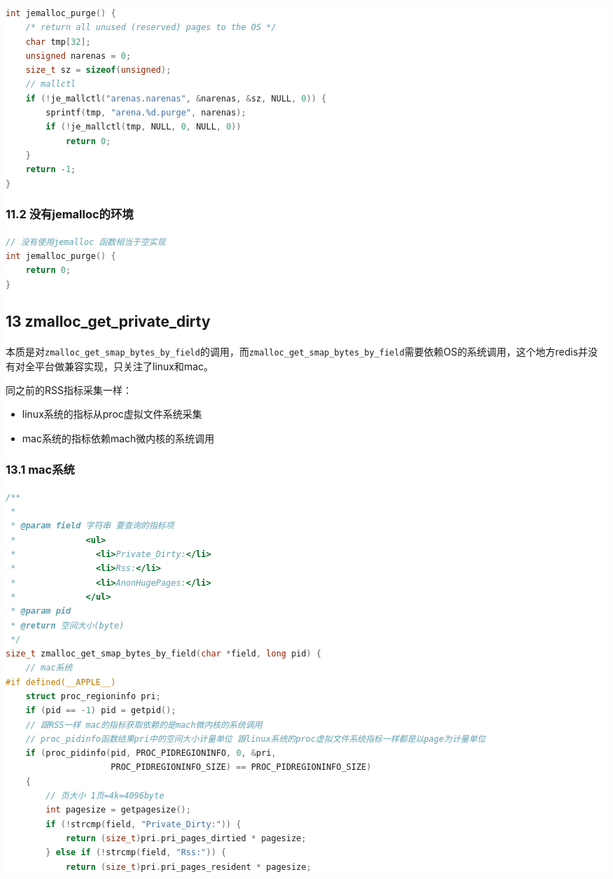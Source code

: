 ```c
int jemalloc_purge() {
    /* return all unused (reserved) pages to the OS */
    char tmp[32];
    unsigned narenas = 0;
    size_t sz = sizeof(unsigned);
	// mallctl
    if (!je_mallctl("arenas.narenas", &narenas, &sz, NULL, 0)) {
        sprintf(tmp, "arena.%d.purge", narenas);
        if (!je_mallctl(tmp, NULL, 0, NULL, 0))
            return 0;
    }
    return -1;
}
```

### 11.2 没有jemalloc的环境

```c
// 没有使用jemalloc 函数相当于空实现
int jemalloc_purge() {
    return 0;
}
```

13 zmalloc_get_private_dirty
---

本质是对`zmalloc_get_smap_bytes_by_field`的调用，而`zmalloc_get_smap_bytes_by_field`需要依赖OS的系统调用，这个地方redis并没有对全平台做兼容实现，只关注了linux和mac。

同之前的RSS指标采集一样：

- linux系统的指标从proc虚拟文件系统采集

- mac系统的指标依赖mach微内核的系统调用

### 13.1 mac系统

```c
/**
 *
 * @param field 字符串 要查询的指标项
 * 	            <ul>
 * 	              <li>Private_Dirty:</li>
 * 	              <li>Rss:</li>
 * 	              <li>AnonHugePages:</li>
 * 	            </ul>
 * @param pid
 * @return 空间大小(byte)
 */
size_t zmalloc_get_smap_bytes_by_field(char *field, long pid) {
    // mac系统
#if defined(__APPLE__)
    struct proc_regioninfo pri;
    if (pid == -1) pid = getpid();
	// 跟RSS一样 mac的指标获取依赖的是mach微内核的系统调用
	// proc_pidinfo函数结果pri中的空间大小计量单位 跟linux系统的proc虚拟文件系统指标一样都是以page为计量单位
    if (proc_pidinfo(pid, PROC_PIDREGIONINFO, 0, &pri,
                     PROC_PIDREGIONINFO_SIZE) == PROC_PIDREGIONINFO_SIZE)
    {
	  	// 页大小 1页=4k=4096byte
        int pagesize = getpagesize();
        if (!strcmp(field, "Private_Dirty:")) {
            return (size_t)pri.pri_pages_dirtied * pagesize;
        } else if (!strcmp(field, "Rss:")) {
            return (size_t)pri.pri_pages_resident * pagesize;
```